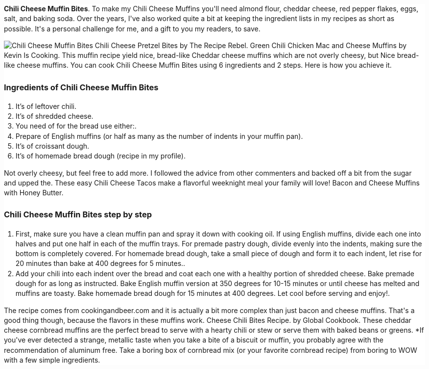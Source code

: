 ```yaml
```

**Chili Cheese Muffin Bites**. To make my Chili Cheese Muffins you'll need almond flour, cheddar cheese, red pepper flakes, eggs, salt, and baking soda. Over the years, I've also worked quite a bit at keeping the ingredient lists in my recipes as short as possible. It's a personal challenge for me, and a gift to you my readers, to save. 

<img src="https://img-global.cpcdn.com/recipes/f946931b1d08289b/751x532cq70/chili-cheese-muffin-bites-recipe-main-photo.jpg" alt="Chili Cheese Muffin Bites" style="width: 100%;" /> Chili Cheese Pretzel Bites by The Recipe Rebel. Green Chili Chicken Mac and Cheese Muffins by Kevin Is Cooking. This muffin recipe yield nice, bread-like Cheddar cheese muffins which are not overly cheesy, but Nice bread-like cheese muffins. You can cook Chili Cheese Muffin Bites using 6 ingredients and 2 steps. Here is how you achieve it. 

### Ingredients of Chili Cheese Muffin Bites

  1. It&#8217;s of leftover chili. 
  2. It&#8217;s of shredded cheese. 
  3. You need of for the bread use either:. 
  4. Prepare of English muffins (or half as many as the number of indents in your muffin pan). 
  5. It&#8217;s of croissant dough. 
  6. It&#8217;s of homemade bread dough (recipe in my profile). 

Not overly cheesy, but feel free to add more. I followed the advice from other commenters and backed off a bit from the sugar and upped the. These easy Chili Cheese Tacos make a flavorful weeknight meal your family will love! Bacon and Cheese Muffins with Honey Butter. 

### Chili Cheese Muffin Bites step by step

  1. First, make sure you have a clean muffin pan and spray it down with cooking oil. If using English muffins, divide each one into halves and put one half in each of the muffin trays. For premade pastry dough, divide evenly into the indents, making sure the bottom is completely covered. For homemade bread dough, take a small piece of dough and form it to each indent, let rise for 20 minutes than bake at 400 degrees for 5 minutes.. 
  2. Add your chili into each indent over the bread and coat each one with a healthy portion of shredded cheese. Bake premade dough for as long as instructed. Bake English muffin version at 350 degrees for 10-15 minutes or until cheese has melted and muffins are toasty. Bake homemade bread dough for 15 minutes at 400 degrees. Let cool before serving and enjoy!. 

The recipe comes from cookingandbeer.com and it is actually a bit more complex than just bacon and cheese muffins. That's a good thing though, because the flavors in these muffins work. Cheese Chili Bites Recipe. by Global Cookbook. These cheddar cheese cornbread muffins are the perfect bread to serve with a hearty chili or stew or serve them with baked beans or greens. *If you've ever detected a strange, metallic taste when you take a bite of a biscuit or muffin, you probably agree with the recommendation of aluminum free. Take a boring box of cornbread mix (or your favorite cornbread recipe) from boring to WOW with a few simple ingredients.